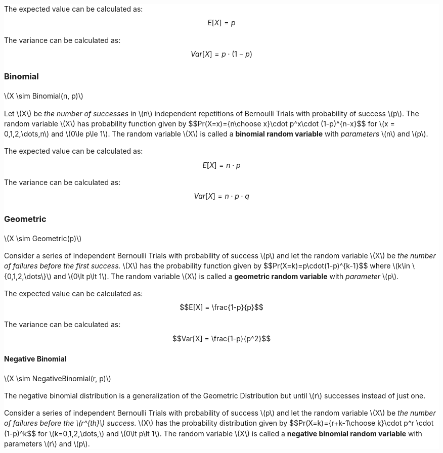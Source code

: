 The expected value can be calculated as: 
$$E[X]=p$$

The variance can be calculated as: 
$$Var[X]=p\cdot(1-p)$$


### Binomial

<p>
\(X \sim Binomial(n, p)\)
</p>

<p>
Let \(X\) be <i>the number of successes</i> in \(n\) independent repetitions of Bernoulli Trials with probability of success \(p\).
The random variable \(X\) has probability function given by $$Pr(X=x)={n\choose x}\cdot p^x\cdot (1-p)^{n-x}$$ for \(x = 0,1,2,\dots,n\) and \(0\le p\le 1\).
The random variable \(X\) is called a <b>binomial random variable</b> with <i>parameters</i> \(n\) and \(p\).
</p>

The expected value can be calculated as: 
$$E[X]=n\cdot p$$

The variance can be calculated as: 
$$Var[X]=n\cdot p \cdot q$$


### Geometric

<p>\(X \sim Geometric(p)\)</p>

<p>
Consider a series of independent Bernoulli Trials with probability of success \(p\) and let the random variable \(X\) be <i>the number of failures before the first success.</i>
\(X\) has the probability function given by $$Pr(X=k)=p\cdot(1-p)^{k-1}$$ where \(k\in \{0,1,2,\dots\}\) and \(0\lt p\lt 1\).
The random variable \(X\) is called a <b>geometric random variable</b> with <i>parameter</i> \(p\).
</p>


The expected value can be calculated as: 
$$E[X] = \frac{1-p}{p}$$

The variance can be calculated as: 
$$Var[X] = \frac{1-p}{p^2}$$

#### Negative Binomial
<p>\(X \sim NegativeBinomial(r, p)\)</p>

<p>
The negative binomial distribution is a generalization of the Geometric Distribution but until \(r\) successes instead of just one.
</p>
<p>
Consider a series of independent Bernoulli Trials with probability of success \(p\) and let the random variable \(X\) be <i>the number of failures before the \(r^{th}\) success.</i>
\(X\) has the probability distribution given by $$Pr(X=k)={r+k-1\choose k}\cdot p^r \cdot (1-p)^k$$ for \(k=0,1,2,\dots,\) and \(0\lt p\lt 1\).
The random variable \(X\) is called a <b>negative binomial random variable</b> with parameters \(r\) and \(p\).
</p>
